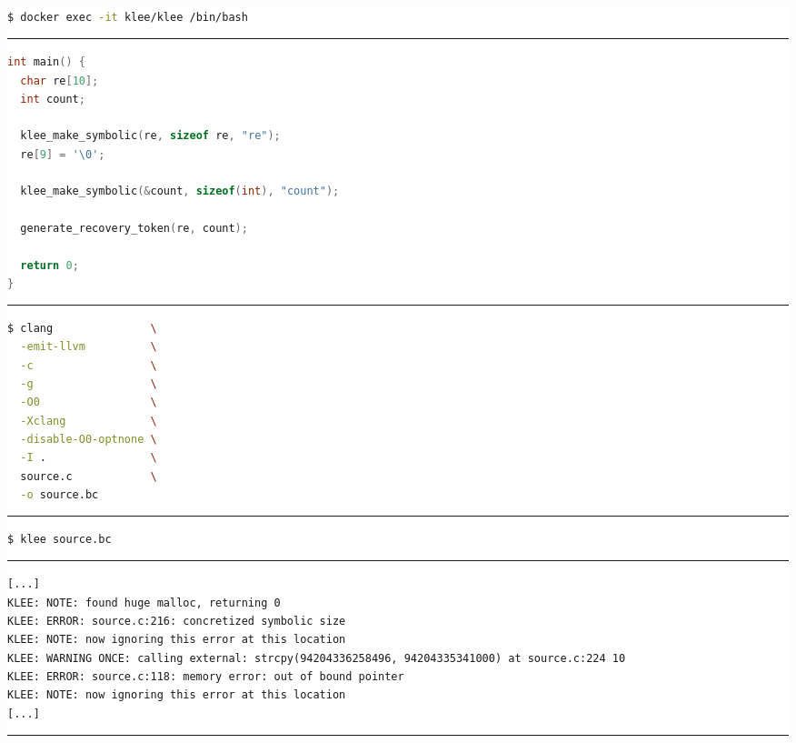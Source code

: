 ```bash
$ docker exec -it klee/klee /bin/bash
```

---

```c
int main() {
  char re[10];
  int count;

  klee_make_symbolic(re, sizeof re, "re");
  re[9] = '\0';

  klee_make_symbolic(&count, sizeof(int), "count");

  generate_recovery_token(re, count);

  return 0;
}
```

---

```bash
$ clang               \
  -emit-llvm          \
  -c                  \
  -g                  \
  -O0                 \
  -Xclang             \
  -disable-O0-optnone \
  -I .                \
  source.c            \
  -o source.bc
```

---

```bash
$ klee source.bc
```

---

```
[...]
KLEE: NOTE: found huge malloc, returning 0
KLEE: ERROR: source.c:216: concretized symbolic size
KLEE: NOTE: now ignoring this error at this location
KLEE: WARNING ONCE: calling external: strcpy(94204336258496, 94204335341000) at source.c:224 10
KLEE: ERROR: source.c:118: memory error: out of bound pointer
KLEE: NOTE: now ignoring this error at this location
[...]
```

---